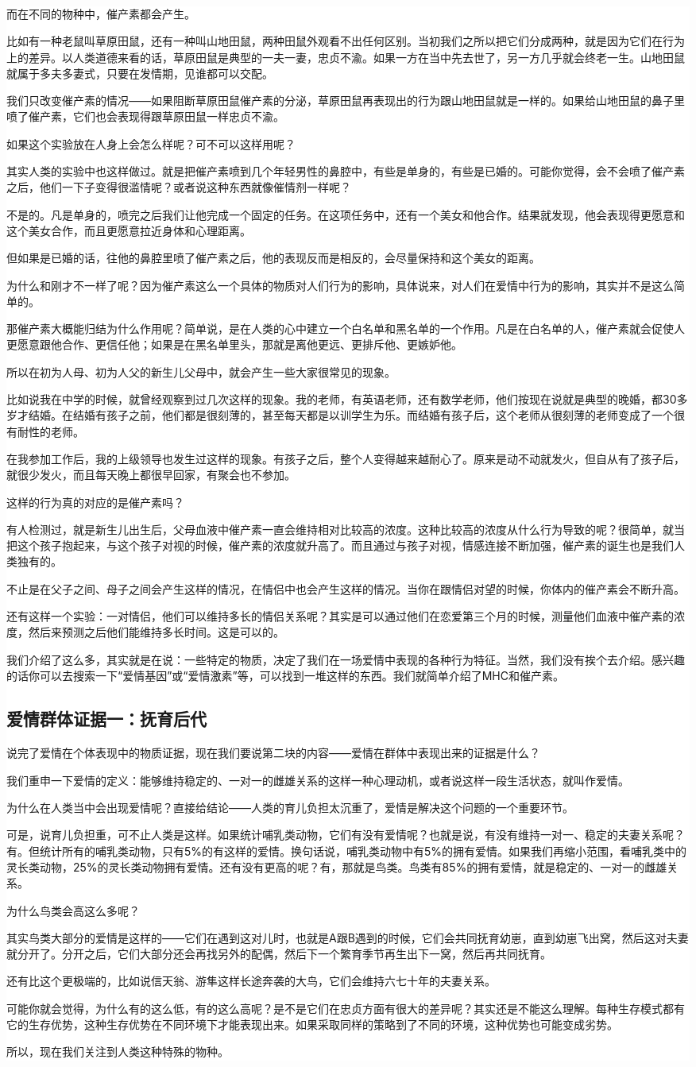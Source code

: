 而在不同的物种中，催产素都会产生。

比如有一种老鼠叫草原田鼠，还有一种叫山地田鼠，两种田鼠外观看不出任何区别。当初我们之所以把它们分成两种，就是因为它们在行为上的差异。以人类道德来看的话，草原田鼠是典型的一夫一妻，忠贞不渝。如果一方在当中先去世了，另一方几乎就会终老一生。山地田鼠就属于多夫多妻式，只要在发情期，见谁都可以交配。

我们只改变催产素的情况——如果阻断草原田鼠催产素的分泌，草原田鼠再表现出的行为跟山地田鼠就是一样的。如果给山地田鼠的鼻子里喷了催产素，它们也会表现得跟草原田鼠一样忠贞不渝。

如果这个实验放在人身上会怎么样呢？可不可以这样用呢？

其实人类的实验中也这样做过。就是把催产素喷到几个年轻男性的鼻腔中，有些是单身的，有些是已婚的。可能你觉得，会不会喷了催产素之后，他们一下子变得很滥情呢？或者说这种东西就像催情剂一样呢？

不是的。凡是单身的，喷完之后我们让他完成一个固定的任务。在这项任务中，还有一个美女和他合作。结果就发现，他会表现得更愿意和这个美女合作，而且更愿意拉近身体和心理距离。

但如果是已婚的话，往他的鼻腔里喷了催产素之后，他的表现反而是相反的，会尽量保持和这个美女的距离。

为什么和刚才不一样了呢？因为催产素这么一个具体的物质对人们行为的影响，具体说来，对人们在爱情中行为的影响，其实并不是这么简单的。

那催产素大概能归结为什么作用呢？简单说，是在人类的心中建立一个白名单和黑名单的一个作用。凡是在白名单的人，催产素就会促使人更愿意跟他合作、更信任他；如果是在黑名单里头，那就是离他更远、更排斥他、更嫉妒他。

所以在初为人母、初为人父的新生儿父母中，就会产生一些大家很常见的现象。

比如说我在中学的时候，就曾经观察到过几次这样的现象。我的老师，有英语老师，还有数学老师，他们按现在说就是典型的晚婚，都30多岁才结婚。在结婚有孩子之前，他们都是很刻薄的，甚至每天都是以训学生为乐。而结婚有孩子后，这个老师从很刻薄的老师变成了一个很有耐性的老师。

在我参加工作后，我的上级领导也发生过这样的现象。有孩子之后，整个人变得越来越耐心了。原来是动不动就发火，但自从有了孩子后，就很少发火，而且每天晚上都很早回家，有聚会也不参加。

这样的行为真的对应的是催产素吗？

有人检测过，就是新生儿出生后，父母血液中催产素一直会维持相对比较高的浓度。这种比较高的浓度从什么行为导致的呢？很简单，就当把这个孩子抱起来，与这个孩子对视的时候，催产素的浓度就升高了。而且通过与孩子对视，情感连接不断加强，催产素的诞生也是我们人类独有的。

不止是在父子之间、母子之间会产生这样的情况，在情侣中也会产生这样的情况。当你在跟情侣对望的时候，你体内的催产素会不断升高。

还有这样一个实验：一对情侣，他们可以维持多长的情侣关系呢？其实是可以通过他们在恋爱第三个月的时候，测量他们血液中催产素的浓度，然后来预测之后他们能维持多长时间。这是可以的。

我们介绍了这么多，其实就是在说：一些特定的物质，决定了我们在一场爱情中表现的各种行为特征。当然，我们没有挨个去介绍。感兴趣的话你可以去搜索一下“爱情基因”或“爱情激素”等，可以找到一堆这样的东西。我们就简单介绍了MHC和催产素。

## 爱情群体证据一：抚育后代

说完了爱情在个体表现中的物质证据，现在我们要说第二块的内容——爱情在群体中表现出来的证据是什么？

我们重申一下爱情的定义：能够维持稳定的、一对一的雌雄关系的这样一种心理动机，或者说这样一段生活状态，就叫作爱情。

为什么在人类当中会出现爱情呢？直接给结论——人类的育儿负担太沉重了，爱情是解决这个问题的一个重要环节。

可是，说育儿负担重，可不止人类是这样。如果统计哺乳类动物，它们有没有爱情呢？也就是说，有没有维持一对一、稳定的夫妻关系呢？有。但统计所有的哺乳类动物，只有5%的有这样的爱情。换句话说，哺乳类动物中有5%的拥有爱情。如果我们再缩小范围，看哺乳类中的灵长类动物，25%的灵长类动物拥有爱情。还有没有更高的呢？有，那就是鸟类。鸟类有85%的拥有爱情，就是稳定的、一对一的雌雄关系。

为什么鸟类会高这么多呢？

其实鸟类大部分的爱情是这样的——它们在遇到这对儿时，也就是A跟B遇到的时候，它们会共同抚育幼崽，直到幼崽飞出窝，然后这对夫妻就分开了。分开之后，它们大部分还会再找另外的配偶，然后下一个繁育季节再生出下一窝，然后再共同抚育。

还有比这个更极端的，比如说信天翁、游隼这样长途奔袭的大鸟，它们会维持六七十年的夫妻关系。

可能你就会觉得，为什么有的这么低，有的这么高呢？是不是它们在忠贞方面有很大的差异呢？其实还是不能这么理解。每种生存模式都有它的生存优势，这种生存优势在不同环境下才能表现出来。如果采取同样的策略到了不同的环境，这种优势也可能变成劣势。

所以，现在我们关注到人类这种特殊的物种。
